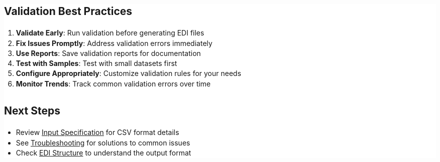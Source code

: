 ## Validation Best Practices

1. **Validate Early**: Run validation before generating EDI files
2. **Fix Issues Promptly**: Address validation errors immediately
3. **Use Reports**: Save validation reports for documentation
4. **Test with Samples**: Test with small datasets first
5. **Configure Appropriately**: Customize validation rules for your needs
6. **Monitor Trends**: Track common validation errors over time

## Next Steps

- Review [Input Specification](input_specification.md) for CSV format details
- See [Troubleshooting](troubleshooting.md) for solutions to common issues
- Check [EDI Structure](edi_structure.md) to understand the output format
